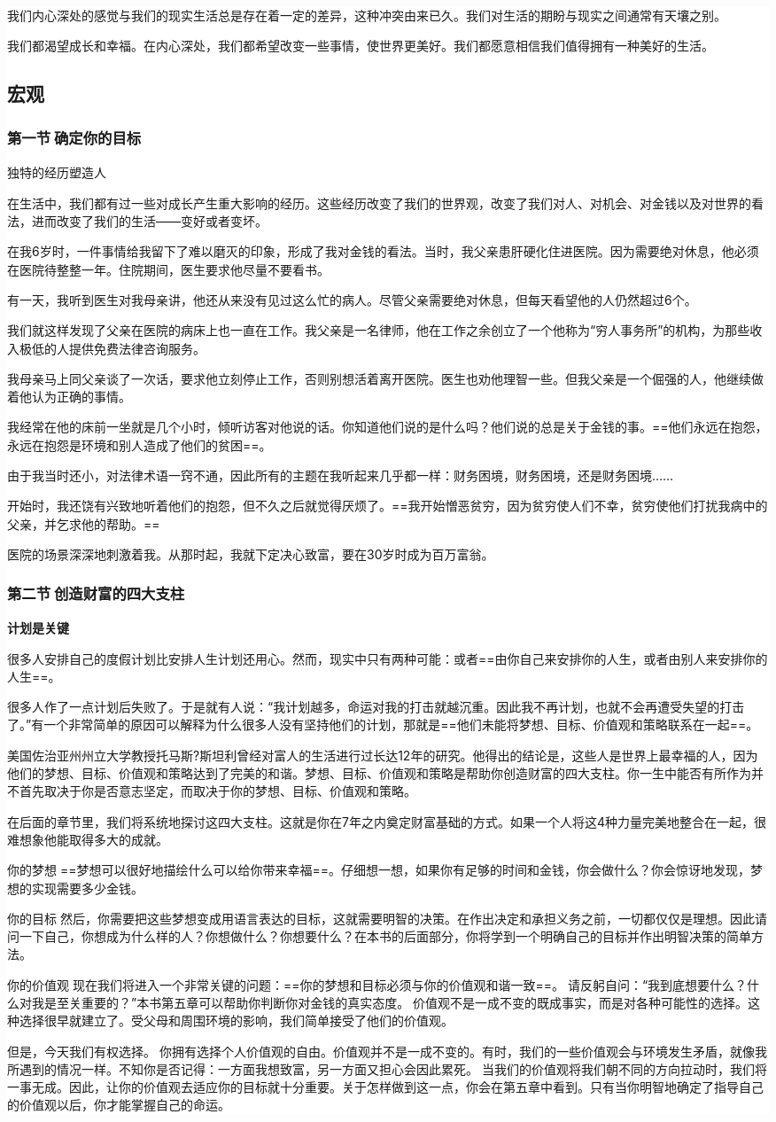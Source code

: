 我们内心深处的感觉与我们的现实生活总是存在着一定的差异，这种冲突由来已久。我们对生活的期盼与现实之间通常有天壤之别。

我们都渴望成长和幸福。在内心深处，我们都希望改变一些事情，使世界更美好。我们都愿意相信我们值得拥有一种美好的生活。

## 宏观

### 第一节 确定你的目标

独特的经历塑造人

在生活中，我们都有过一些对成长产生重大影响的经历。这些经历改变了我们的世界观，改变了我们对人、对机会、对金钱以及对世界的看法，进而改变了我们的生活——变好或者变坏。

在我6岁时，一件事情给我留下了难以磨灭的印象，形成了我对金钱的看法。当时，我父亲患肝硬化住进医院。因为需要绝对休息，他必须在医院待整整一年。住院期间，医生要求他尽量不要看书。

有一天，我听到医生对我母亲讲，他还从来没有见过这么忙的病人。尽管父亲需要绝对休息，但每天看望他的人仍然超过6个。

我们就这样发现了父亲在医院的病床上也一直在工作。我父亲是一名律师，他在工作之余创立了一个他称为“穷人事务所”的机构，为那些收入极低的人提供免费法律咨询服务。

我母亲马上同父亲谈了一次话，要求他立刻停止工作，否则别想活着离开医院。医生也劝他理智一些。但我父亲是一个倔强的人，他继续做着他认为正确的事情。

我经常在他的床前一坐就是几个小时，倾听访客对他说的话。你知道他们说的是什么吗？他们说的总是关于金钱的事。==他们永远在抱怨，永远在抱怨是环境和别人造成了他们的贫困==。

由于我当时还小，对法律术语一窍不通，因此所有的主题在我听起来几乎都一样：财务困境，财务困境，还是财务困境……

开始时，我还饶有兴致地听着他们的抱怨，但不久之后就觉得厌烦了。==我开始憎恶贫穷，因为贫穷使人们不幸，贫穷使他们打扰我病中的父亲，并乞求他的帮助。==

医院的场景深深地刺激着我。从那时起，我就下定决心致富，要在30岁时成为百万富翁。

### 第二节 创造财富的四大支柱

**计划是关键**

很多人安排自己的度假计划比安排人生计划还用心。然而，现实中只有两种可能：或者==由你自己来安排你的人生，或者由别人来安排你的人生==。

很多人作了一点计划后失败了。于是就有人说：“我计划越多，命运对我的打击就越沉重。因此我不再计划，也就不会再遭受失望的打击了。”有一个非常简单的原因可以解释为什么很多人没有坚持他们的计划，那就是==他们未能将梦想、目标、价值观和策略联系在一起==。

美国佐治亚州州立大学教授托马斯?斯坦利曾经对富人的生活进行过长达12年的研究。他得出的结论是，这些人是世界上最幸福的人，因为他们的梦想、目标、价值观和策略达到了完美的和谐。梦想、目标、价值观和策略是帮助你创造财富的四大支柱。你一生中能否有所作为并不首先取决于你是否意志坚定，而取决于你的梦想、目标、价值观和策略。

在后面的章节里，我们将系统地探讨这四大支柱。这就是你在7年之内奠定财富基础的方式。如果一个人将这4种力量完美地整合在一起，很难想象他能取得多大的成就。

你的梦想
==梦想可以很好地描绘什么可以给你带来幸福==。仔细想一想，如果你有足够的时间和金钱，你会做什么？你会惊讶地发现，梦想的实现需要多少金钱。

你的目标
然后，你需要把这些梦想变成用语言表达的目标，这就需要明智的决策。在作出决定和承担义务之前，一切都仅仅是理想。因此请问一下自己，你想成为什么样的人？你想做什么？你想要什么？在本书的后面部分，你将学到一个明确自己的目标并作出明智决策的简单方法。

你的价值观
现在我们将进入一个非常关键的问题：==你的梦想和目标必须与你的价值观和谐一致==。
请反躬自问：“我到底想要什么？什么对我是至关重要的？”本书第五章可以帮助你判断你对金钱的真实态度。
价值观不是一成不变的既成事实，而是对各种可能性的选择。这种选择很早就建立了。受父母和周围环境的影响，我们简单接受了他们的价值观。

但是，今天我们有权选择。
你拥有选择个人价值观的自由。价值观并不是一成不变的。有时，我们的一些价值观会与环境发生矛盾，就像我所遇到的情况一样。不知你是否记得：一方面我想致富，另一方面又担心会因此累死。
当我们的价值观将我们朝不同的方向拉动时，我们将一事无成。因此，让你的价值观去适应你的目标就十分重要。关于怎样做到这一点，你会在第五章中看到。只有当你明智地确定了指导自己的价值观以后，你才能掌握自己的命运。
